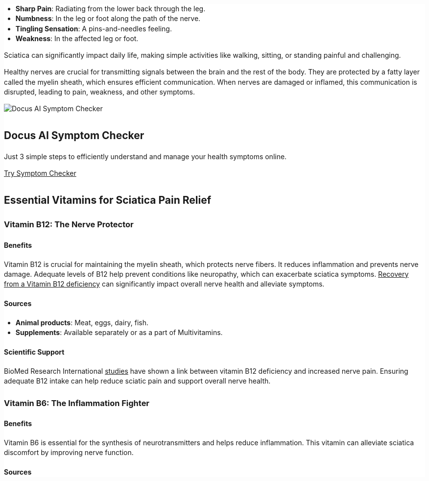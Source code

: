 - **Sharp Pain**: Radiating from the lower back through the leg.
- **Numbness**: In the leg or foot along the path of the nerve.
- **Tingling Sensation**: A pins-and-needles feeling.
- **Weakness**: In the affected leg or foot.

Sciatica can significantly impact daily life, making simple activities like walking, sitting, or standing painful and challenging.

Healthy nerves are crucial for transmitting signals between the brain and the rest of the body. They are protected by a fatty layer called the myelin sheath, which ensures efficient communication. When nerves are damaged or inflamed, this communication is disrupted, leading to pain, weakness, and other symptoms.

![Docus AI Symptom Checker](https://docus.ai/_next/image?url=%2Fimages%2Fdark-assistant.png&w=3840&q=100)

## Docus AI Symptom Checker

Just 3 simple steps to efficiently understand and manage your health symptoms online.

[Try Symptom Checker](https://docus.ai/symptom-checker)

## Essential Vitamins for Sciatica Pain Relief

### Vitamin B12: The Nerve Protector

#### Benefits

Vitamin B12 is crucial for maintaining the myelin sheath, which protects nerve fibers. It reduces inflammation and prevents nerve damage. Adequate levels of B12 help prevent conditions like neuropathy, which can exacerbate sciatica symptoms. [Recovery from a Vitamin B12 deficiency](https://docus.ai/symptoms-guide/vitamin-b12-deficiency-recovery-duration) can significantly impact overall nerve health and alleviate symptoms.

#### Sources

- **Animal products**: Meat, eggs, dairy, fish.
- **Supplements**: Available separately or as a part of Multivitamins.

#### Scientific Support

BioMed Research International [studies](https://www.ncbi.nlm.nih.gov/pmc/articles/PMC8294980/) have shown a link between vitamin B12 deficiency and increased nerve pain. Ensuring adequate B12 intake can help reduce sciatic pain and support overall nerve health.

### Vitamin B6: The Inflammation Fighter

#### Benefits

Vitamin B6 is essential for the synthesis of neurotransmitters and helps reduce inflammation. This vitamin can alleviate sciatica discomfort by improving nerve function.

#### Sources
